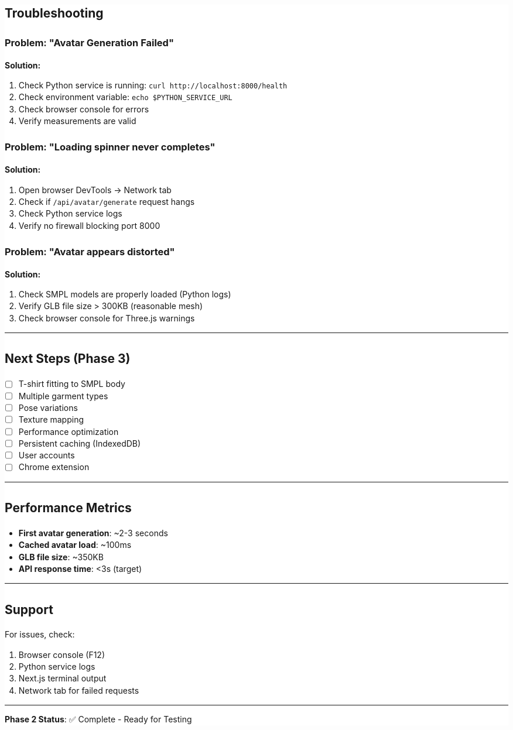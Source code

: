 
## Troubleshooting

### Problem: "Avatar Generation Failed"

**Solution:**
1. Check Python service is running: `curl http://localhost:8000/health`
2. Check environment variable: `echo $PYTHON_SERVICE_URL`
3. Check browser console for errors
4. Verify measurements are valid

### Problem: "Loading spinner never completes"

**Solution:**
1. Open browser DevTools → Network tab
2. Check if `/api/avatar/generate` request hangs
3. Check Python service logs
4. Verify no firewall blocking port 8000

### Problem: "Avatar appears distorted"

**Solution:**
1. Check SMPL models are properly loaded (Python logs)
2. Verify GLB file size > 300KB (reasonable mesh)
3. Check browser console for Three.js warnings

---

## Next Steps (Phase 3)

- [ ] T-shirt fitting to SMPL body
- [ ] Multiple garment types
- [ ] Pose variations
- [ ] Texture mapping
- [ ] Performance optimization
- [ ] Persistent caching (IndexedDB)
- [ ] User accounts
- [ ] Chrome extension

---

## Performance Metrics

- **First avatar generation**: ~2-3 seconds
- **Cached avatar load**: ~100ms
- **GLB file size**: ~350KB
- **API response time**: <3s (target)

---

## Support

For issues, check:
1. Browser console (F12)
2. Python service logs
3. Next.js terminal output
4. Network tab for failed requests

---

**Phase 2 Status**: ✅ Complete - Ready for Testing
